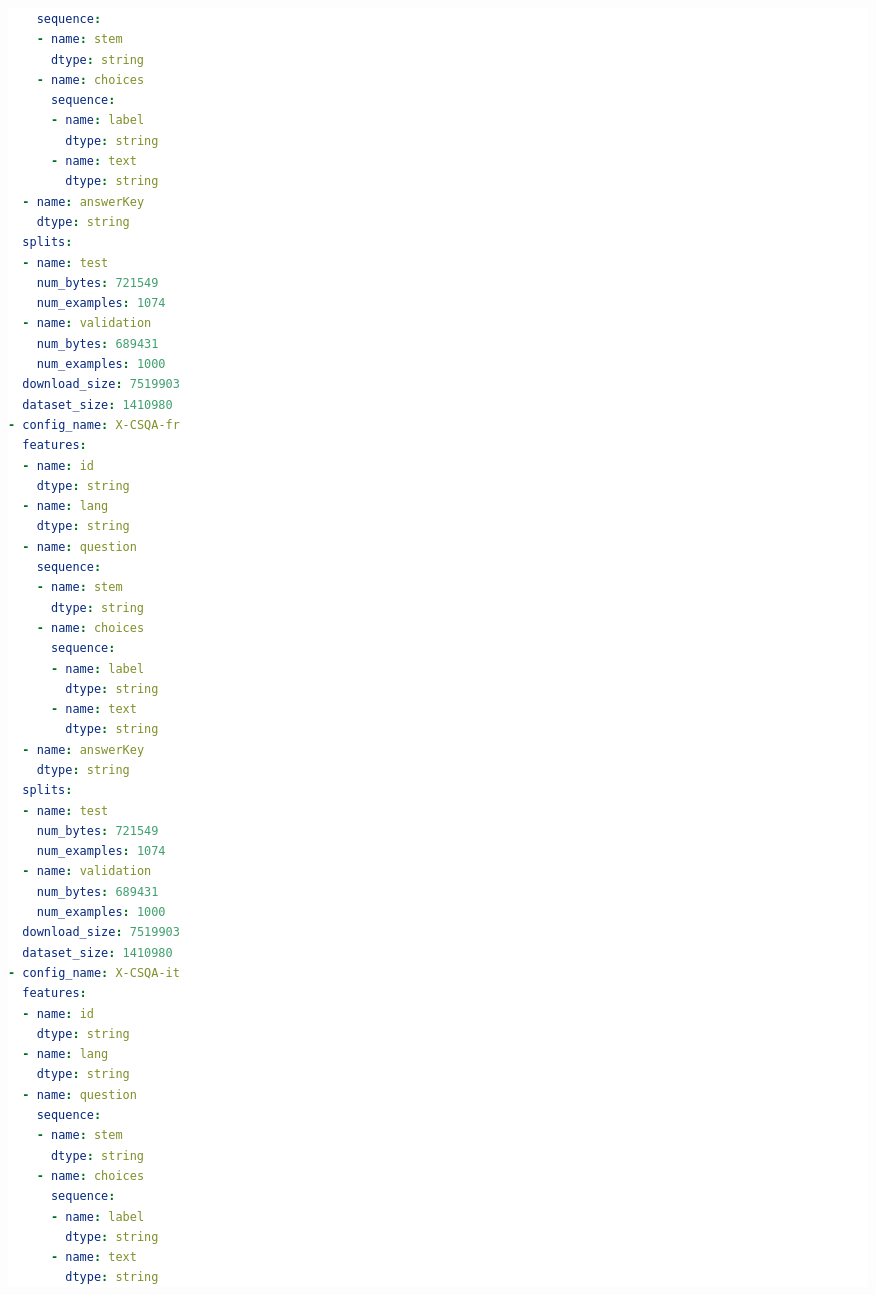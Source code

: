 ```yaml
    sequence:
    - name: stem
      dtype: string
    - name: choices
      sequence:
      - name: label
        dtype: string
      - name: text
        dtype: string
  - name: answerKey
    dtype: string
  splits:
  - name: test
    num_bytes: 721549
    num_examples: 1074
  - name: validation
    num_bytes: 689431
    num_examples: 1000
  download_size: 7519903
  dataset_size: 1410980
- config_name: X-CSQA-fr
  features:
  - name: id
    dtype: string
  - name: lang
    dtype: string
  - name: question
    sequence:
    - name: stem
      dtype: string
    - name: choices
      sequence:
      - name: label
        dtype: string
      - name: text
        dtype: string
  - name: answerKey
    dtype: string
  splits:
  - name: test
    num_bytes: 721549
    num_examples: 1074
  - name: validation
    num_bytes: 689431
    num_examples: 1000
  download_size: 7519903
  dataset_size: 1410980
- config_name: X-CSQA-it
  features:
  - name: id
    dtype: string
  - name: lang
    dtype: string
  - name: question
    sequence:
    - name: stem
      dtype: string
    - name: choices
      sequence:
      - name: label
        dtype: string
      - name: text
        dtype: string
```